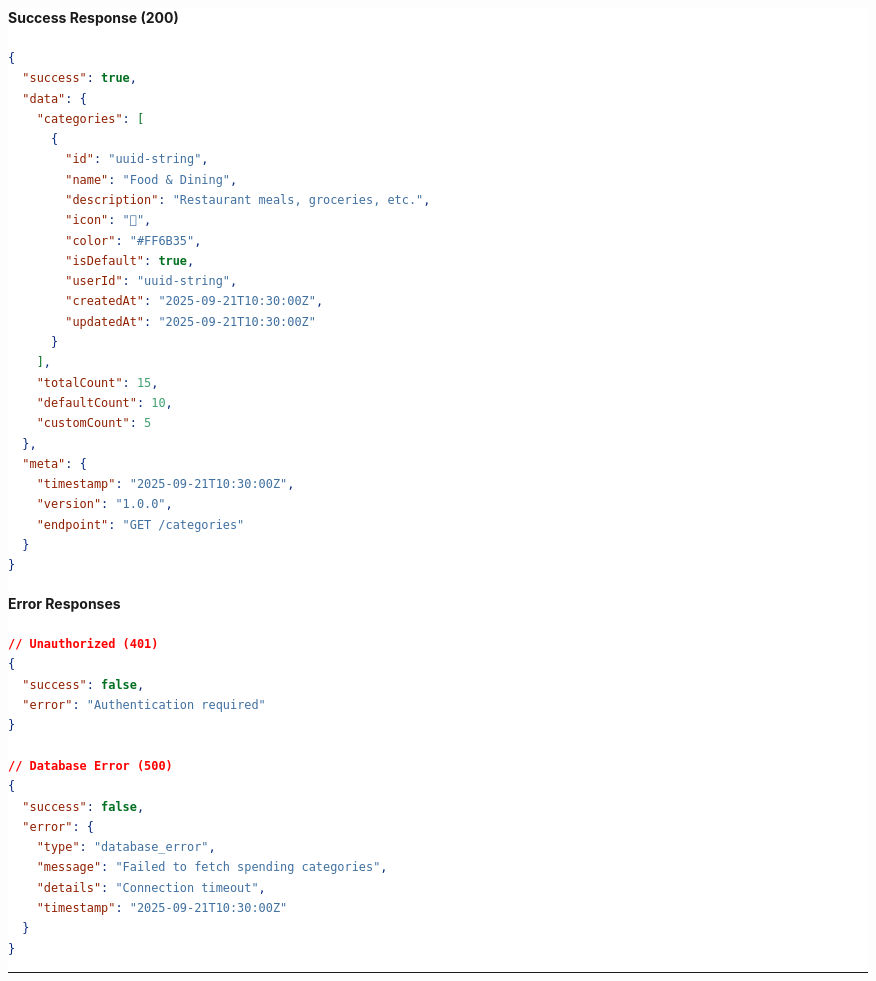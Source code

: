 #### Success Response (200)
```json
{
  "success": true,
  "data": {
    "categories": [
      {
        "id": "uuid-string",
        "name": "Food & Dining",
        "description": "Restaurant meals, groceries, etc.",
        "icon": "🍕",
        "color": "#FF6B35",
        "isDefault": true,
        "userId": "uuid-string",
        "createdAt": "2025-09-21T10:30:00Z",
        "updatedAt": "2025-09-21T10:30:00Z"
      }
    ],
    "totalCount": 15,
    "defaultCount": 10,
    "customCount": 5
  },
  "meta": {
    "timestamp": "2025-09-21T10:30:00Z",
    "version": "1.0.0",
    "endpoint": "GET /categories"
  }
}
```

#### Error Responses
```json
// Unauthorized (401)
{
  "success": false,
  "error": "Authentication required"
}

// Database Error (500)
{
  "success": false,
  "error": {
    "type": "database_error",
    "message": "Failed to fetch spending categories",
    "details": "Connection timeout",
    "timestamp": "2025-09-21T10:30:00Z"
  }
}
```

---
